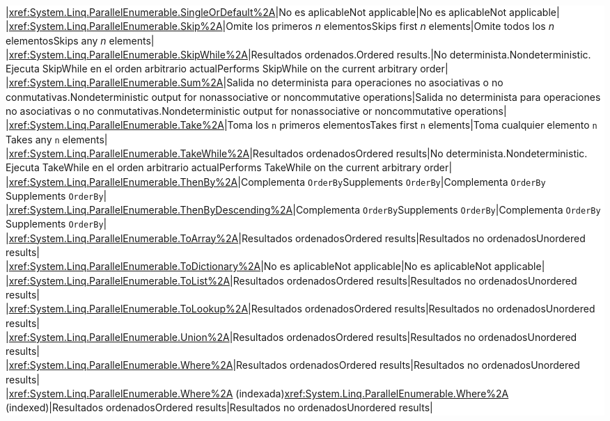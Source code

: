 |<xref:System.Linq.ParallelEnumerable.SingleOrDefault%2A>|<span data-ttu-id="f8749-207">No es aplicable</span><span class="sxs-lookup"><span data-stu-id="f8749-207">Not applicable</span></span>|<span data-ttu-id="f8749-208">No es aplicable</span><span class="sxs-lookup"><span data-stu-id="f8749-208">Not applicable</span></span>|  
|<xref:System.Linq.ParallelEnumerable.Skip%2A>|<span data-ttu-id="f8749-209">Omite los primeros *n* elementos</span><span class="sxs-lookup"><span data-stu-id="f8749-209">Skips first *n* elements</span></span>|<span data-ttu-id="f8749-210">Omite todos los *n* elementos</span><span class="sxs-lookup"><span data-stu-id="f8749-210">Skips any *n* elements</span></span>|  
|<xref:System.Linq.ParallelEnumerable.SkipWhile%2A>|<span data-ttu-id="f8749-211">Resultados ordenados.</span><span class="sxs-lookup"><span data-stu-id="f8749-211">Ordered results.</span></span>|<span data-ttu-id="f8749-212">No determinista.</span><span class="sxs-lookup"><span data-stu-id="f8749-212">Nondeterministic.</span></span> <span data-ttu-id="f8749-213">Ejecuta SkipWhile en el orden arbitrario actual</span><span class="sxs-lookup"><span data-stu-id="f8749-213">Performs SkipWhile on the current arbitrary order</span></span>|  
|<xref:System.Linq.ParallelEnumerable.Sum%2A>|<span data-ttu-id="f8749-214">Salida no determinista para operaciones no asociativas o no conmutativas.</span><span class="sxs-lookup"><span data-stu-id="f8749-214">Nondeterministic output for nonassociative or noncommutative operations</span></span>|<span data-ttu-id="f8749-215">Salida no determinista para operaciones no asociativas o no conmutativas.</span><span class="sxs-lookup"><span data-stu-id="f8749-215">Nondeterministic output for nonassociative or noncommutative operations</span></span>|  
|<xref:System.Linq.ParallelEnumerable.Take%2A>|<span data-ttu-id="f8749-216">Toma los `n` primeros elementos</span><span class="sxs-lookup"><span data-stu-id="f8749-216">Takes first `n` elements</span></span>|<span data-ttu-id="f8749-217">Toma cualquier elemento `n`</span><span class="sxs-lookup"><span data-stu-id="f8749-217">Takes any `n` elements</span></span>|  
|<xref:System.Linq.ParallelEnumerable.TakeWhile%2A>|<span data-ttu-id="f8749-218">Resultados ordenados</span><span class="sxs-lookup"><span data-stu-id="f8749-218">Ordered results</span></span>|<span data-ttu-id="f8749-219">No determinista.</span><span class="sxs-lookup"><span data-stu-id="f8749-219">Nondeterministic.</span></span> <span data-ttu-id="f8749-220">Ejecuta TakeWhile en el orden arbitrario actual</span><span class="sxs-lookup"><span data-stu-id="f8749-220">Performs TakeWhile on the current arbitrary order</span></span>|  
|<xref:System.Linq.ParallelEnumerable.ThenBy%2A>|<span data-ttu-id="f8749-221">Complementa `OrderBy`</span><span class="sxs-lookup"><span data-stu-id="f8749-221">Supplements `OrderBy`</span></span>|<span data-ttu-id="f8749-222">Complementa `OrderBy`</span><span class="sxs-lookup"><span data-stu-id="f8749-222">Supplements `OrderBy`</span></span>|  
|<xref:System.Linq.ParallelEnumerable.ThenByDescending%2A>|<span data-ttu-id="f8749-223">Complementa `OrderBy`</span><span class="sxs-lookup"><span data-stu-id="f8749-223">Supplements `OrderBy`</span></span>|<span data-ttu-id="f8749-224">Complementa `OrderBy`</span><span class="sxs-lookup"><span data-stu-id="f8749-224">Supplements `OrderBy`</span></span>|  
|<xref:System.Linq.ParallelEnumerable.ToArray%2A>|<span data-ttu-id="f8749-225">Resultados ordenados</span><span class="sxs-lookup"><span data-stu-id="f8749-225">Ordered results</span></span>|<span data-ttu-id="f8749-226">Resultados no ordenados</span><span class="sxs-lookup"><span data-stu-id="f8749-226">Unordered results</span></span>|  
|<xref:System.Linq.ParallelEnumerable.ToDictionary%2A>|<span data-ttu-id="f8749-227">No es aplicable</span><span class="sxs-lookup"><span data-stu-id="f8749-227">Not applicable</span></span>|<span data-ttu-id="f8749-228">No es aplicable</span><span class="sxs-lookup"><span data-stu-id="f8749-228">Not applicable</span></span>|  
|<xref:System.Linq.ParallelEnumerable.ToList%2A>|<span data-ttu-id="f8749-229">Resultados ordenados</span><span class="sxs-lookup"><span data-stu-id="f8749-229">Ordered results</span></span>|<span data-ttu-id="f8749-230">Resultados no ordenados</span><span class="sxs-lookup"><span data-stu-id="f8749-230">Unordered results</span></span>|  
|<xref:System.Linq.ParallelEnumerable.ToLookup%2A>|<span data-ttu-id="f8749-231">Resultados ordenados</span><span class="sxs-lookup"><span data-stu-id="f8749-231">Ordered results</span></span>|<span data-ttu-id="f8749-232">Resultados no ordenados</span><span class="sxs-lookup"><span data-stu-id="f8749-232">Unordered results</span></span>|  
|<xref:System.Linq.ParallelEnumerable.Union%2A>|<span data-ttu-id="f8749-233">Resultados ordenados</span><span class="sxs-lookup"><span data-stu-id="f8749-233">Ordered results</span></span>|<span data-ttu-id="f8749-234">Resultados no ordenados</span><span class="sxs-lookup"><span data-stu-id="f8749-234">Unordered results</span></span>|  
|<xref:System.Linq.ParallelEnumerable.Where%2A>|<span data-ttu-id="f8749-235">Resultados ordenados</span><span class="sxs-lookup"><span data-stu-id="f8749-235">Ordered results</span></span>|<span data-ttu-id="f8749-236">Resultados no ordenados</span><span class="sxs-lookup"><span data-stu-id="f8749-236">Unordered results</span></span>|  
|<span data-ttu-id="f8749-237"><xref:System.Linq.ParallelEnumerable.Where%2A> (indexada)</span><span class="sxs-lookup"><span data-stu-id="f8749-237"><xref:System.Linq.ParallelEnumerable.Where%2A> (indexed)</span></span>|<span data-ttu-id="f8749-238">Resultados ordenados</span><span class="sxs-lookup"><span data-stu-id="f8749-238">Ordered results</span></span>|<span data-ttu-id="f8749-239">Resultados no ordenados</span><span class="sxs-lookup"><span data-stu-id="f8749-239">Unordered results</span></span>|  